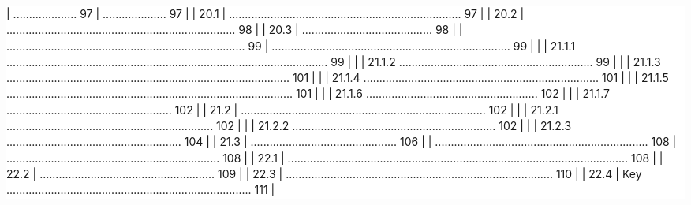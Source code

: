 | .................... 97                                                                                                            | .................... 97                                                                                                            |
| 20.1                                                                                                                               | ......................................................................... 97                                                       |
| 20.2                                                                                                                               | ........................................................................ 98                                                        |
| 20.3                                                                                                                               | ......................................... 98                                                                                       |
| ........................................................................... 99                                                     | ........................................................................... 99                                                     |
|                                                                                                                                    | 21.1.1   ..................................................................................................... 99                  |
|                                                                                                                                    | 21.1.2  ............................................................. 99                                                           |
|                                                                                                                                    | 21.1.3 ......................................................................................... 101                               |
|                                                                                                                                    | 21.1.4  .......................................................................... 101                                             |
|                                                                                                                                    | 21.1.5   .......................................................................................... 101                            |
|                                                                                                                                    | 21.1.6  ...................................................... 102                                                                 |
|                                                                                                                                    | 21.1.7   .................................................... 102                                                                  |
| 21.2                                                                                                                               | ............................................................................. 102                                                  |
|                                                                                                                                    | 21.2.1   ................................................................. 102                                                     |
|                                                                                                                                    | 21.2.2   ................................................................ 102                                                      |
|                                                                                                                                    | 21.2.3  ....................................................... 104                                                                |
| 21.3                                                                                                                               | .............................................. 106                                                                                 |
| ................................................................... 108                                                            | ................................................................... 108                                                            |
| 22.1                                                                                                                               | ........................................................................................................... 108                    |
| 22.2                                                                                                                               | ....................................................... 109                                                                        |
| 22.3                                                                                                                               | .................................................................................... 110                                           |
| 22.4                                                                                                                               | Key  ............................................................................. 111                                             |